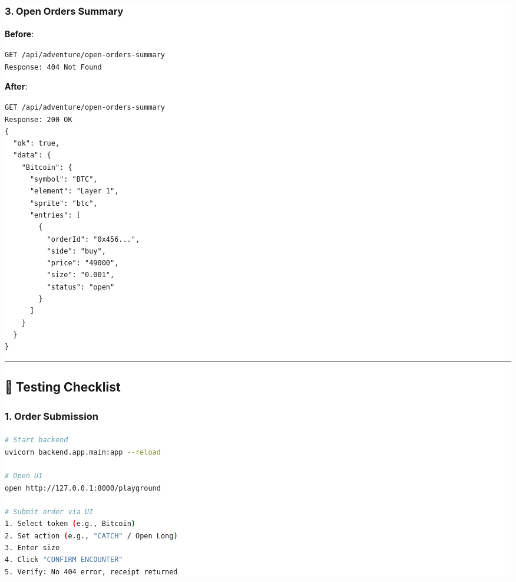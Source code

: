 ### 3. Open Orders Summary
**Before**:
```
GET /api/adventure/open-orders-summary
Response: 404 Not Found
```

**After**:
```
GET /api/adventure/open-orders-summary
Response: 200 OK
{
  "ok": true,
  "data": {
    "Bitcoin": {
      "symbol": "BTC",
      "element": "Layer 1",
      "sprite": "btc",
      "entries": [
        {
          "orderId": "0x456...",
          "side": "buy",
          "price": "49000",
          "size": "0.001",
          "status": "open"
        }
      ]
    }
  }
}
```

---

## 🧪 Testing Checklist

### 1. Order Submission
```bash
# Start backend
uvicorn backend.app.main:app --reload

# Open UI
open http://127.0.0.1:8000/playground

# Submit order via UI
1. Select token (e.g., Bitcoin)
2. Set action (e.g., "CATCH" / Open Long)
3. Enter size
4. Click "CONFIRM ENCOUNTER"
5. Verify: No 404 error, receipt returned
```
